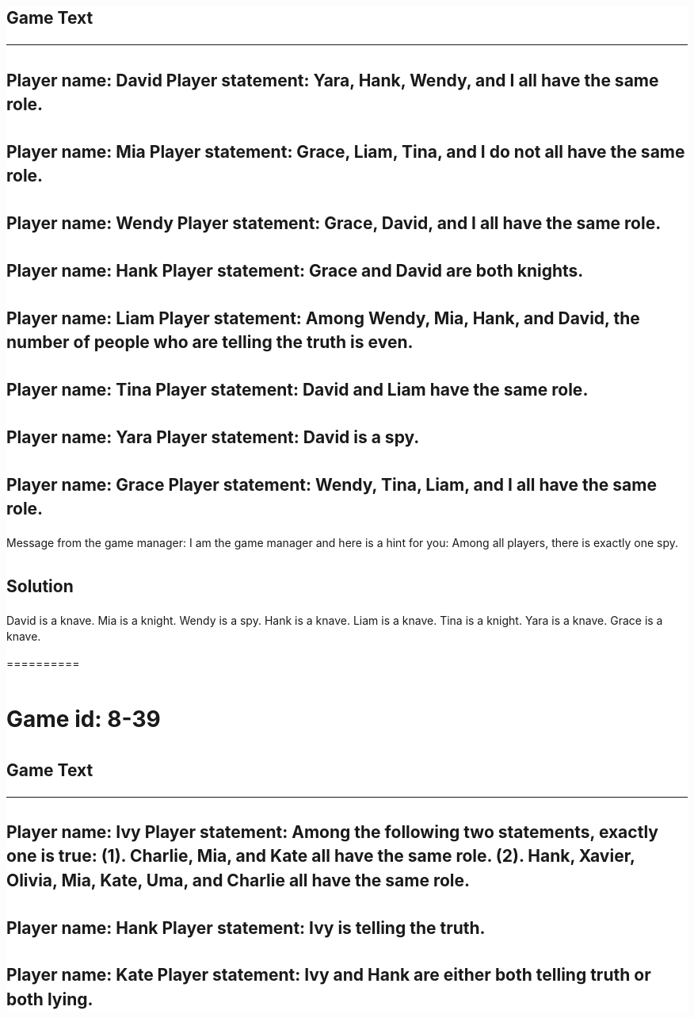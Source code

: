 ## Game Text
---
Player name: David
Player statement: Yara, Hank, Wendy, and I all have the same role.
---
Player name: Mia
Player statement: Grace, Liam, Tina, and I do not all have the same role.
---
Player name: Wendy
Player statement: Grace, David, and I all have the same role.
---
Player name: Hank
Player statement: Grace and David are both knights.
---
Player name: Liam
Player statement: Among Wendy, Mia, Hank, and David, the number of people who are telling the truth is even.
---
Player name: Tina
Player statement: David and Liam have the same role.
---
Player name: Yara
Player statement: David is a spy.
---
Player name: Grace
Player statement: Wendy, Tina, Liam, and I all have the same role.
---
Message from the game manager: I am the game manager and here is a hint for you: Among all players, there is exactly one spy.


## Solution
David is a knave.
Mia is a knight.
Wendy is a spy.
Hank is a knave.
Liam is a knave.
Tina is a knight.
Yara is a knave.
Grace is a knave.


==========
# Game id: 8-39

## Game Text
---
Player name: Ivy
Player statement: Among the following two statements, exactly one is true: 
 (1). Charlie, Mia, and Kate all have the same role.
 (2). Hank, Xavier, Olivia, Mia, Kate, Uma, and Charlie all have the same role.
---
Player name: Hank
Player statement: Ivy is telling the truth.
---
Player name: Kate
Player statement: Ivy and Hank are either both telling truth or both lying.
---